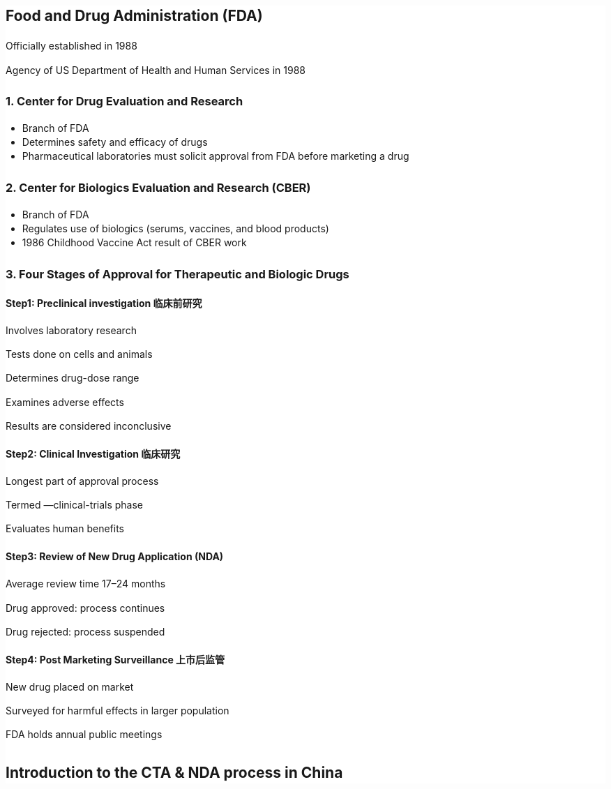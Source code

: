 ## Food and Drug Administration (FDA)

Officially established in 1988

Agency of US Department of Health and Human Services in 1988

### 1. Center for Drug Evaluation and Research

+ Branch of FDA
+ Determines safety and efficacy of drugs
+ Pharmaceutical laboratories must solicit approval from FDA before marketing a drug

### 2. Center for Biologics Evaluation and Research (CBER)

+ Branch of FDA
+ Regulates use of biologics (serums, vaccines, and blood products)
+ 1986 Childhood Vaccine Act result of CBER work

### 3. Four Stages of Approval for Therapeutic and Biologic Drugs

#### Step1: Preclinical investigation 临床前研究

Involves laboratory research

Tests done on cells and animals

Determines drug-dose range

Examines adverse effects

Results are considered inconclusive

#### Step2: Clinical Investigation 临床研究

Longest part of approval process

Termed ―clinical-trials phase

Evaluates human benefits

#### Step3: Review of New Drug Application (NDA)

Average review time 17–24 months

Drug approved: process continues

Drug rejected: process suspended

#### Step4: Post Marketing Surveillance 上市后监管

New drug placed on market

Surveyed for harmful effects in larger population

FDA holds annual public meetings

## Introduction to the CTA & NDA process in China
